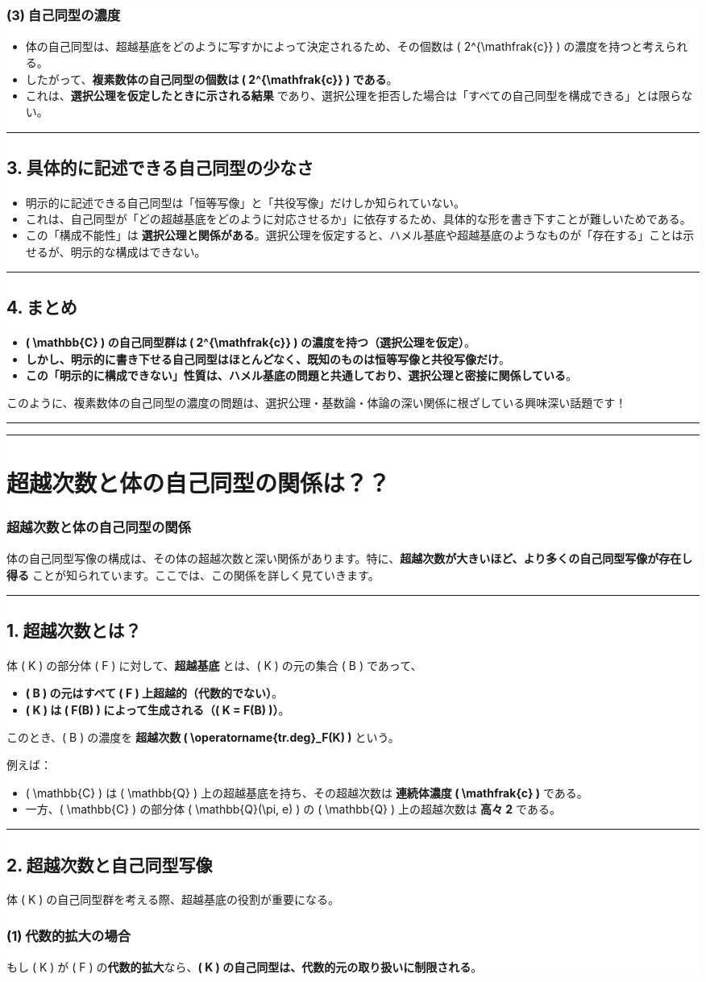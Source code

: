 ### **(3) 自己同型の濃度**
- 体の自己同型は、超越基底をどのように写すかによって決定されるため、その個数は \( 2^{\mathfrak{c}} \) の濃度を持つと考えられる。
- したがって、**複素数体の自己同型の個数は \( 2^{\mathfrak{c}} \) である**。
- これは、**選択公理を仮定したときに示される結果** であり、選択公理を拒否した場合は「すべての自己同型を構成できる」とは限らない。

---

## **3. 具体的に記述できる自己同型の少なさ**
- 明示的に記述できる自己同型は「恒等写像」と「共役写像」だけしか知られていない。
- これは、自己同型が「どの超越基底をどのように対応させるか」に依存するため、具体的な形を書き下すことが難しいためである。
- この「構成不能性」は **選択公理と関係がある**。選択公理を仮定すると、ハメル基底や超越基底のようなものが「存在する」ことは示せるが、明示的な構成はできない。

---

## **4. まとめ**
- **\( \mathbb{C} \) の自己同型群は \( 2^{\mathfrak{c}} \) の濃度を持つ（選択公理を仮定）**。
- **しかし、明示的に書き下せる自己同型はほとんどなく、既知のものは恒等写像と共役写像だけ**。
- **この「明示的に構成できない」性質は、ハメル基底の問題と共通しており、選択公理と密接に関係している**。

このように、複素数体の自己同型の濃度の問題は、選択公理・基数論・体論の深い関係に根ざしている興味深い話題です！

---
---

# 超越次数と体の自己同型の関係は？？
### **超越次数と体の自己同型の関係**
体の自己同型写像の構成は、その体の超越次数と深い関係があります。特に、**超越次数が大きいほど、より多くの自己同型写像が存在し得る** ことが知られています。ここでは、この関係を詳しく見ていきます。

---

## **1. 超越次数とは？**
体 \( K \) の部分体 \( F \) に対して、**超越基底** とは、\( K \) の元の集合 \( B \) であって、

- **\( B \) の元はすべて \( F \) 上超越的（代数的でない）**。
- **\( K \) は \( F(B) \) によって生成される（\( K = F(B) \)）**。

このとき、\( B \) の濃度を **超越次数 \( \operatorname{tr.deg}_F(K) \)** という。

例えば：
- \( \mathbb{C} \) は \( \mathbb{Q} \) 上の超越基底を持ち、その超越次数は **連続体濃度 \( \mathfrak{c} \)** である。
- 一方、\( \mathbb{C} \) の部分体 \( \mathbb{Q}(\pi, e) \) の \( \mathbb{Q} \) 上の超越次数は **高々 2** である。

---

## **2. 超越次数と自己同型写像**
体 \( K \) の自己同型群を考える際、超越基底の役割が重要になる。

### **(1) 代数的拡大の場合**
もし \( K \) が \( F \) の**代数的拡大**なら、**\( K \) の自己同型は、代数的元の取り扱いに制限される**。
